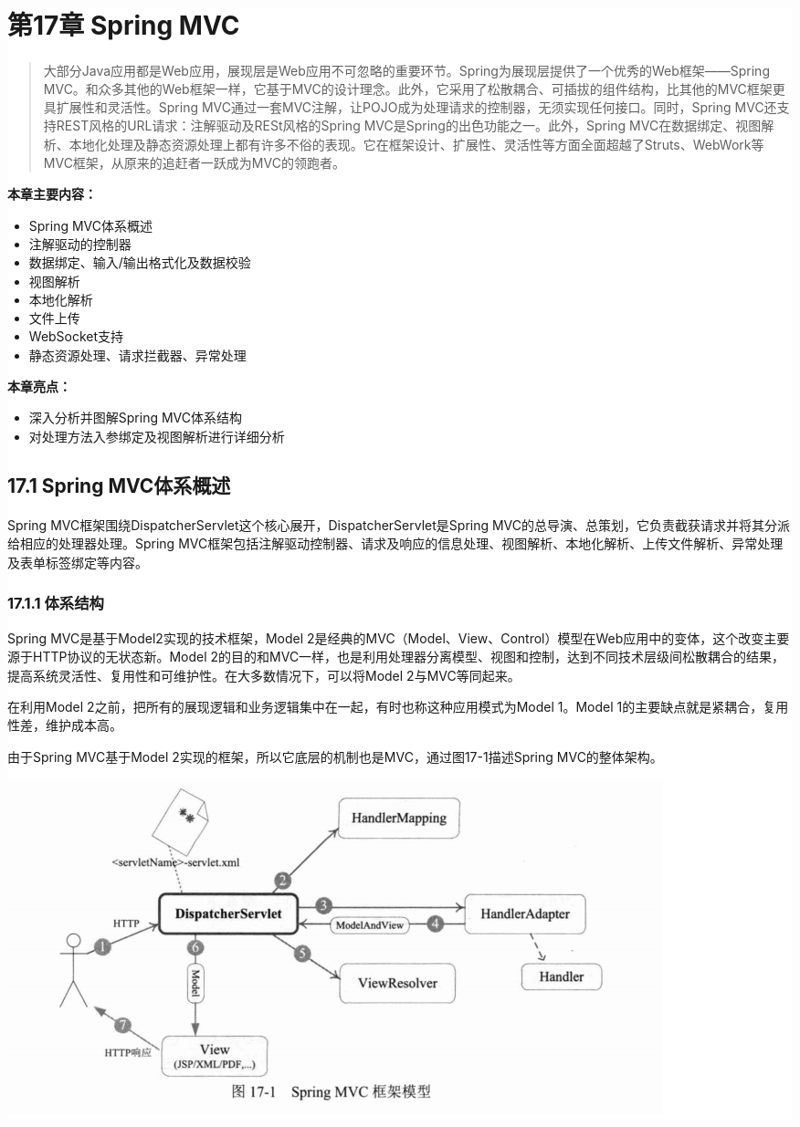 # 第17章 Spring MVC

> 大部分Java应用都是Web应用，展现层是Web应用不可忽略的重要环节。Spring为展现层提供了一个优秀的Web框架——Spring MVC。和众多其他的Web框架一样，它基于MVC的设计理念。此外，它采用了松散耦合、可插拔的组件结构，比其他的MVC框架更具扩展性和灵活性。Spring MVC通过一套MVC注解，让POJO成为处理请求的控制器，无须实现任何接口。同时，Spring MVC还支持REST风格的URL请求：注解驱动及RESt风格的Spring MVC是Spring的出色功能之一。此外，Spring MVC在数据绑定、视图解析、本地化处理及静态资源处理上都有许多不俗的表现。它在框架设计、扩展性、灵活性等方面全面超越了Struts、WebWork等MVC框架，从原来的追赶者一跃成为MVC的领跑者。

**本章主要内容：**

* Spring MVC体系概述
* 注解驱动的控制器
* 数据绑定、输入/输出格式化及数据校验
* 视图解析
* 本地化解析
* 文件上传
* WebSocket支持
* 静态资源处理、请求拦截器、异常处理

**本章亮点：**

* 深入分析并图解Spring MVC体系结构
* 对处理方法入参绑定及视图解析进行详细分析

## 17.1 Spring MVC体系概述

Spring MVC框架围绕DispatcherServlet这个核心展开，DispatcherServlet是Spring MVC的总导演、总策划，它负责截获请求并将其分派给相应的处理器处理。Spring MVC框架包括注解驱动控制器、请求及响应的信息处理、视图解析、本地化解析、上传文件解析、异常处理及表单标签绑定等内容。

### 17.1.1 体系结构

Spring MVC是基于Model2实现的技术框架，Model 2是经典的MVC（Model、View、Control）模型在Web应用中的变体，这个改变主要源于HTTP协议的无状态新。Model 2的目的和MVC一样，也是利用处理器分离模型、视图和控制，达到不同技术层级间松散耦合的结果，提高系统灵活性、复用性和可维护性。在大多数情况下，可以将Model 2与MVC等同起来。

在利用Model 2之前，把所有的展现逻辑和业务逻辑集中在一起，有时也称这种应用模式为Model 1。Model 1的主要缺点就是紧耦合，复用性差，维护成本高。

由于Spring MVC基于Model 2实现的框架，所以它底层的机制也是MVC，通过图17-1描述Spring MVC的整体架构。

![1561104098015](assets/1561104098015.png)
